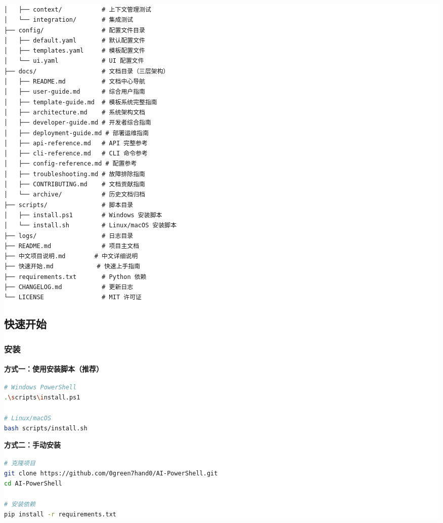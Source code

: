 ```
│   ├── context/           # 上下文管理测试
│   └── integration/       # 集成测试
├── config/                # 配置文件目录
│   ├── default.yaml       # 默认配置文件
│   ├── templates.yaml     # 模板配置文件
│   └── ui.yaml            # UI 配置文件
├── docs/                  # 文档目录（三层架构）
│   ├── README.md          # 文档中心导航
│   ├── user-guide.md      # 综合用户指南
│   ├── template-guide.md  # 模板系统完整指南
│   ├── architecture.md    # 系统架构文档
│   ├── developer-guide.md # 开发者综合指南
│   ├── deployment-guide.md # 部署运维指南
│   ├── api-reference.md   # API 完整参考
│   ├── cli-reference.md   # CLI 命令参考
│   ├── config-reference.md # 配置参考
│   ├── troubleshooting.md # 故障排除指南
│   ├── CONTRIBUTING.md    # 文档贡献指南
│   └── archive/           # 历史文档归档
├── scripts/               # 脚本目录
│   ├── install.ps1        # Windows 安装脚本
│   └── install.sh         # Linux/macOS 安装脚本
├── logs/                  # 日志目录
├── README.md              # 项目主文档
├── 中文项目说明.md        # 中文详细说明
├── 快速开始.md            # 快速上手指南
├── requirements.txt       # Python 依赖
├── CHANGELOG.md           # 更新日志
└── LICENSE                # MIT 许可证
```

## 快速开始

### 安装

**方式一：使用安装脚本（推荐）**

```bash
# Windows PowerShell
.\scripts\install.ps1

# Linux/macOS
bash scripts/install.sh
```

**方式二：手动安装**

```bash
# 克隆项目
git clone https://github.com/0green7hand0/AI-PowerShell.git
cd AI-PowerShell

# 安装依赖
pip install -r requirements.txt
```
